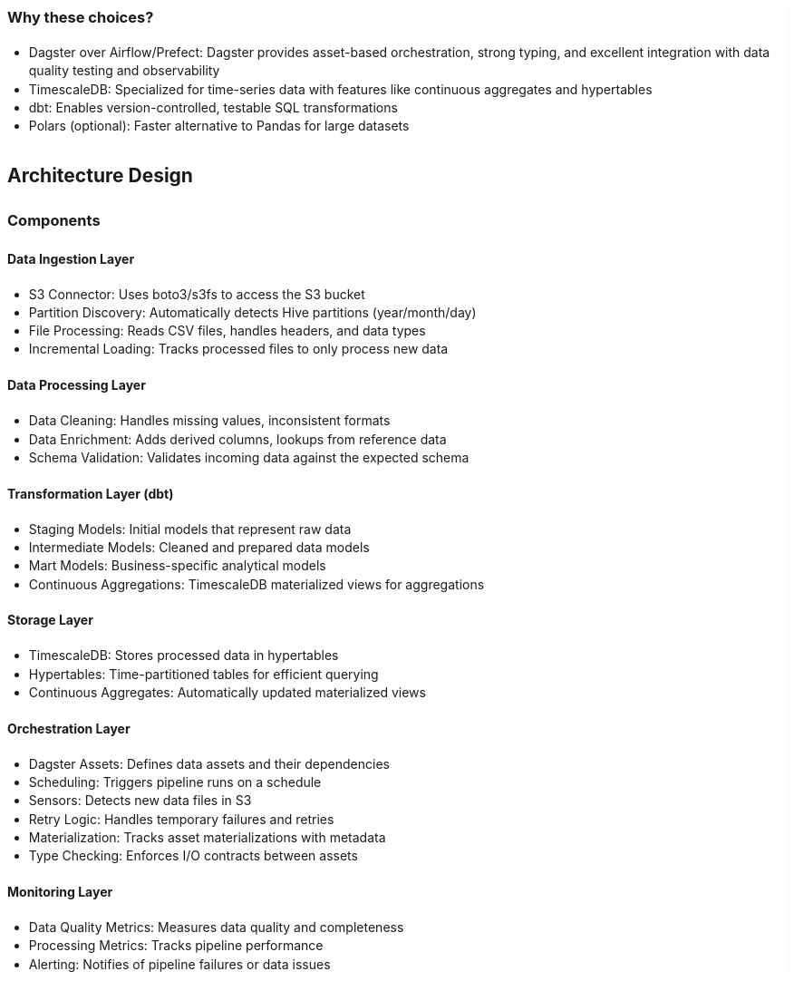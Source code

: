 ### Why these choices?

- Dagster over Airflow/Prefect: Dagster provides asset-based orchestration, strong typing, and excellent integration with data quality testing and observability  
- TimescaleDB: Specialized for time-series data with features like continuous aggregates and hypertables  
- dbt: Enables version-controlled, testable SQL transformations  
- Polars (optional): Faster alternative to Pandas for large datasets

## Architecture Design

### Components

#### Data Ingestion Layer

- S3 Connector: Uses boto3/s3fs to access the S3 bucket  
- Partition Discovery: Automatically detects Hive partitions (year/month/day)  
- File Processing: Reads CSV files, handles headers, and data types  
- Incremental Loading: Tracks processed files to only process new data

#### Data Processing Layer

- Data Cleaning: Handles missing values, inconsistent formats  
- Data Enrichment: Adds derived columns, lookups from reference data  
- Schema Validation: Validates incoming data against the expected schema

#### Transformation Layer (dbt)

- Staging Models: Initial models that represent raw data  
- Intermediate Models: Cleaned and prepared data models  
- Mart Models: Business-specific analytical models  
- Continuous Aggregations: TimescaleDB materialized views for aggregations

#### Storage Layer

- TimescaleDB: Stores processed data in hypertables  
- Hypertables: Time-partitioned tables for efficient querying  
- Continuous Aggregates: Automatically updated materialized views

#### Orchestration Layer

- Dagster Assets: Defines data assets and their dependencies  
- Scheduling: Triggers pipeline runs on a schedule  
- Sensors: Detects new data files in S3  
- Retry Logic: Handles temporary failures and retries  
- Materialization: Tracks asset materializations with metadata  
- Type Checking: Enforces I/O contracts between assets

#### Monitoring Layer

- Data Quality Metrics: Measures data quality and completeness  
- Processing Metrics: Tracks pipeline performance  
- Alerting: Notifies of pipeline failures or data issues
